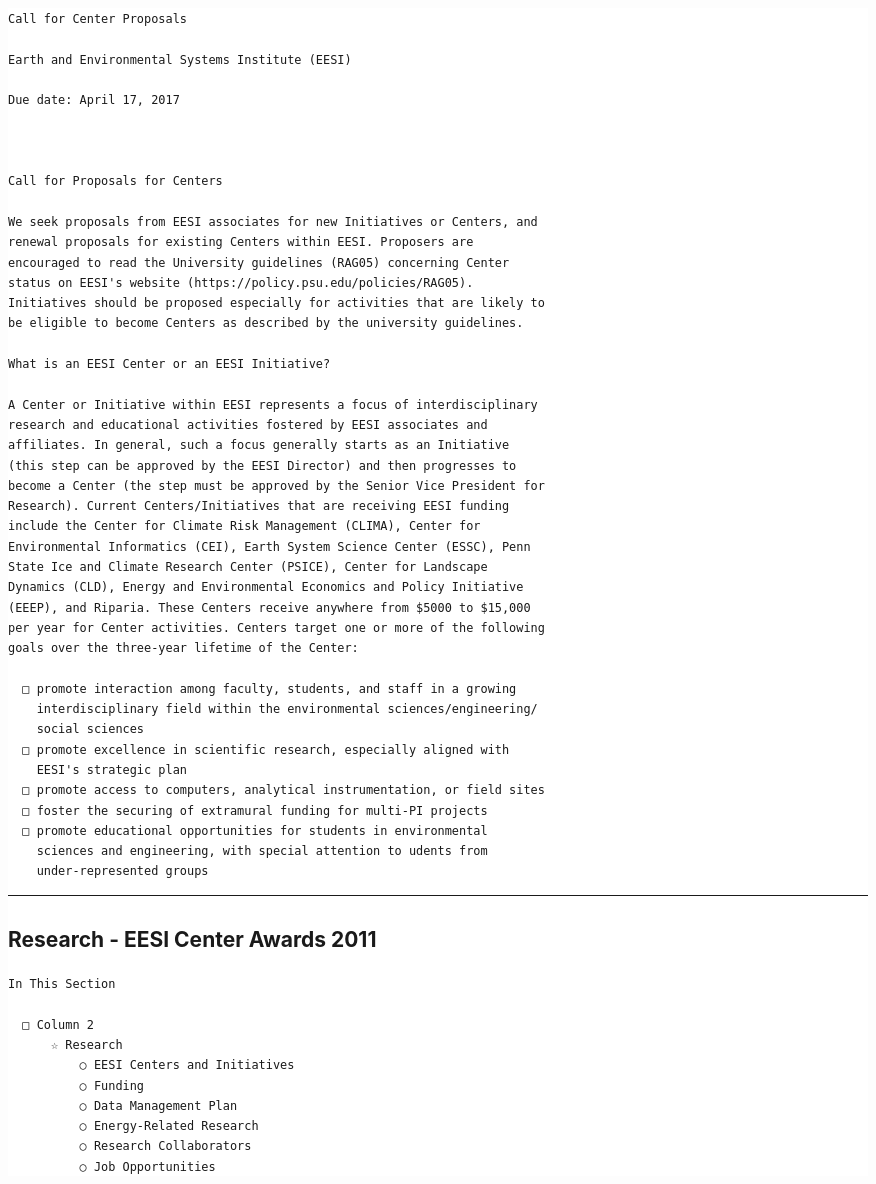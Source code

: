     Call for Center Proposals

    Earth and Environmental Systems Institute (EESI)

    Due date: April 17, 2017

     

    Call for Proposals for Centers

    We seek proposals from EESI associates for new Initiatives or Centers, and
    renewal proposals for existing Centers within EESI. Proposers are
    encouraged to read the University guidelines (RAG05) concerning Center
    status on EESI's website (https://policy.psu.edu/policies/RAG05).
    Initiatives should be proposed especially for activities that are likely to
    be eligible to become Centers as described by the university guidelines.

    What is an EESI Center or an EESI Initiative?

    A Center or Initiative within EESI represents a focus of interdisciplinary
    research and educational activities fostered by EESI associates and
    affiliates. In general, such a focus generally starts as an Initiative
    (this step can be approved by the EESI Director) and then progresses to
    become a Center (the step must be approved by the Senior Vice President for
    Research). Current Centers/Initiatives that are receiving EESI funding
    include the Center for Climate Risk Management (CLIMA), Center for
    Environmental Informatics (CEI), Earth System Science Center (ESSC), Penn
    State Ice and Climate Research Center (PSICE), Center for Landscape
    Dynamics (CLD), Energy and Environmental Economics and Policy Initiative
    (EEEP), and Riparia. These Centers receive anywhere from $5000 to $15,000
    per year for Center activities. Centers target one or more of the following
    goals over the three-year lifetime of the Center:

      □ promote interaction among faculty, students, and staff in a growing
        interdisciplinary field within the environmental sciences/engineering/
        social sciences
      □ promote excellence in scientific research, especially aligned with
        EESI's strategic plan
      □ promote access to computers, analytical instrumentation, or field sites
      □ foster the securing of extramural funding for multi-PI projects
      □ promote educational opportunities for students in environmental
        sciences and engineering, with special attention to udents from
        under-represented groups
 

<hr>


##  Research - EESI Center Awards 2011 


    
    In This Section

      □ Column 2
          ☆ Research  
              ○ EESI Centers and Initiatives
              ○ Funding
              ○ Data Management Plan
              ○ Energy-Related Research
              ○ Research Collaborators
              ○ Job Opportunities
   